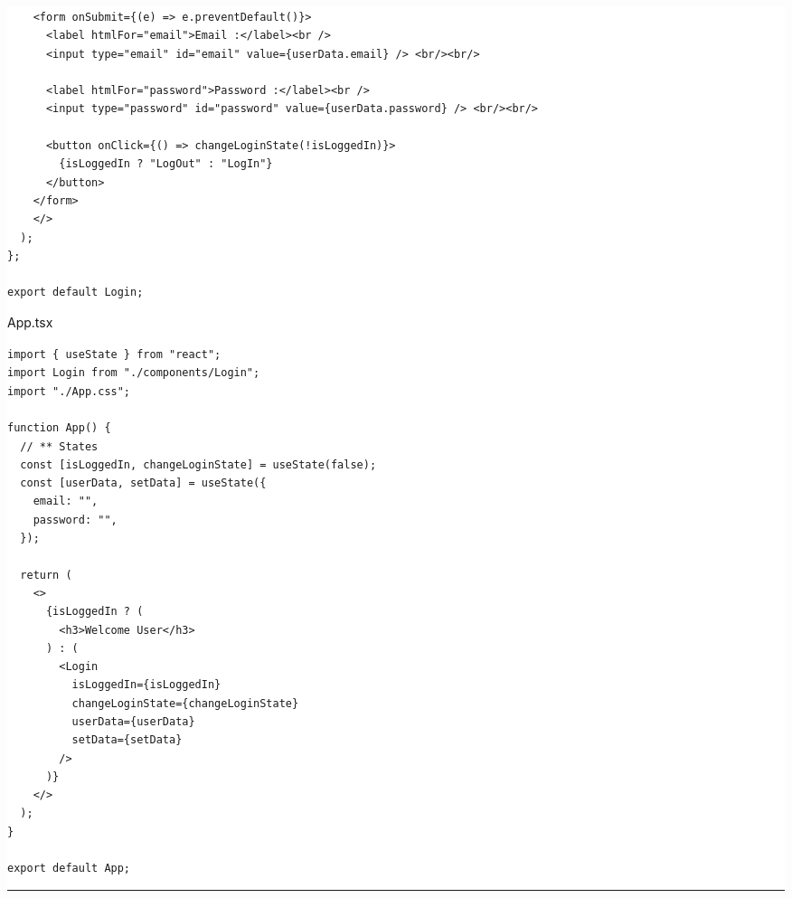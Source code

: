 ```tsx
    <form onSubmit={(e) => e.preventDefault()}>
      <label htmlFor="email">Email :</label><br />
      <input type="email" id="email" value={userData.email} /> <br/><br/>

      <label htmlFor="password">Password :</label><br />
      <input type="password" id="password" value={userData.password} /> <br/><br/>   

      <button onClick={() => changeLoginState(!isLoggedIn)}>
        {isLoggedIn ? "LogOut" : "LogIn"}
      </button>
    </form>
    </>
  );
};

export default Login;
```

App.tsx
```tsx
import { useState } from "react";
import Login from "./components/Login";
import "./App.css";

function App() {
  // ** States
  const [isLoggedIn, changeLoginState] = useState(false);
  const [userData, setData] = useState({
    email: "",
    password: "",
  });

  return (
    <>
      {isLoggedIn ? (
        <h3>Welcome User</h3>
      ) : (
        <Login
          isLoggedIn={isLoggedIn}
          changeLoginState={changeLoginState}
          userData={userData}
          setData={setData}
        />
      )}
    </>
  );
}

export default App;
```

--- 
